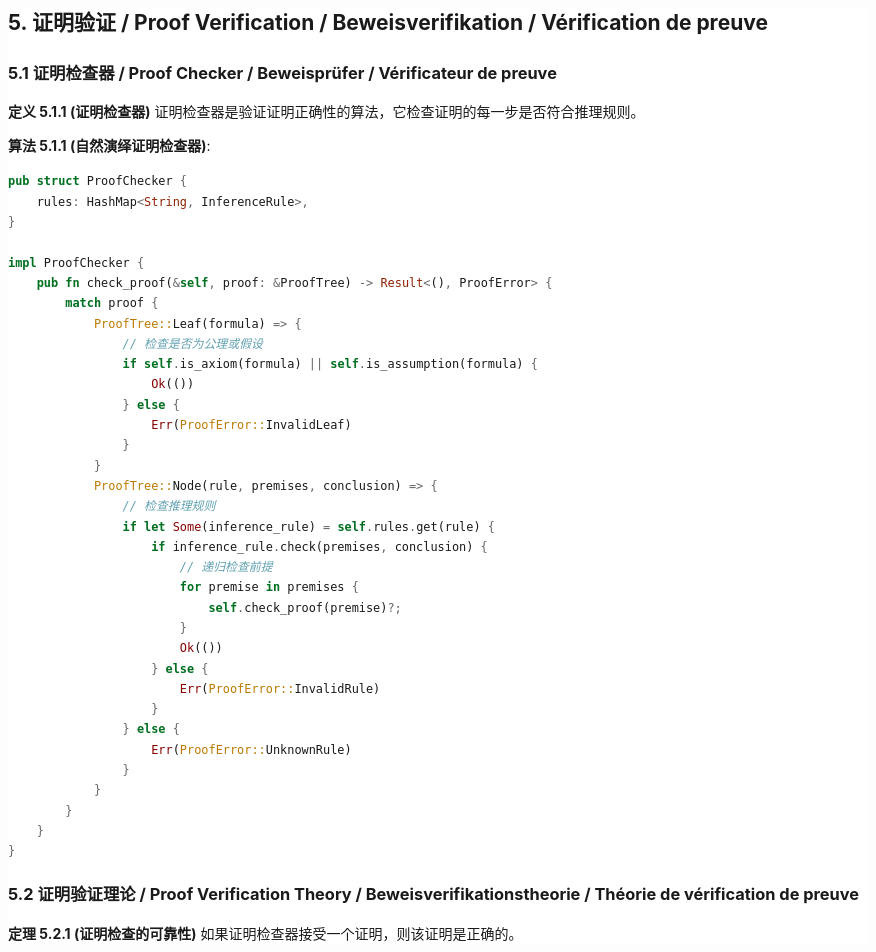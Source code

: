 ## 5. 证明验证 / Proof Verification / Beweisverifikation / Vérification de preuve

### 5.1 证明检查器 / Proof Checker / Beweisprüfer / Vérificateur de preuve

**定义 5.1.1 (证明检查器)**
证明检查器是验证证明正确性的算法，它检查证明的每一步是否符合推理规则。

**算法 5.1.1 (自然演绎证明检查器)**:

```rust
pub struct ProofChecker {
    rules: HashMap<String, InferenceRule>,
}

impl ProofChecker {
    pub fn check_proof(&self, proof: &ProofTree) -> Result<(), ProofError> {
        match proof {
            ProofTree::Leaf(formula) => {
                // 检查是否为公理或假设
                if self.is_axiom(formula) || self.is_assumption(formula) {
                    Ok(())
                } else {
                    Err(ProofError::InvalidLeaf)
                }
            }
            ProofTree::Node(rule, premises, conclusion) => {
                // 检查推理规则
                if let Some(inference_rule) = self.rules.get(rule) {
                    if inference_rule.check(premises, conclusion) {
                        // 递归检查前提
                        for premise in premises {
                            self.check_proof(premise)?;
                        }
                        Ok(())
                    } else {
                        Err(ProofError::InvalidRule)
                    }
                } else {
                    Err(ProofError::UnknownRule)
                }
            }
        }
    }
}
```

### 5.2 证明验证理论 / Proof Verification Theory / Beweisverifikationstheorie / Théorie de vérification de preuve

**定理 5.2.1 (证明检查的可靠性)**
如果证明检查器接受一个证明，则该证明是正确的。
